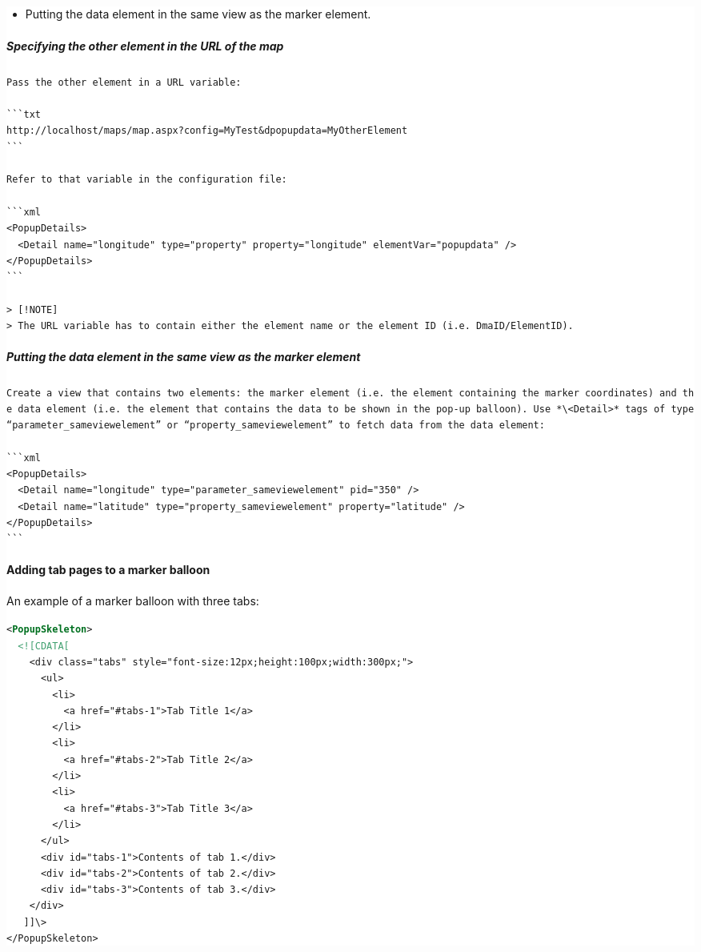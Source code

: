 - Putting the data element in the same view as the marker element.

##### Specifying the other element in the URL of the map

    Pass the other element in a URL variable:

    ```txt
    http://localhost/maps/map.aspx?config=MyTest&dpopupdata=MyOtherElement
    ```

    Refer to that variable in the configuration file:

    ```xml
    <PopupDetails>                                                                         
      <Detail name="longitude" type="property" property="longitude" elementVar="popupdata" />
    </PopupDetails>                                                                        
    ```

    > [!NOTE]
    > The URL variable has to contain either the element name or the element ID (i.e. DmaID/ElementID).

##### Putting the data element in the same view as the marker element

    Create a view that contains two elements: the marker element (i.e. the element containing the marker coordinates) and the data element (i.e. the element that contains the data to be shown in the pop-up balloon). Use *\<Detail>* tags of type “parameter_sameviewelement” or “property_sameviewelement” to fetch data from the data element:

    ```xml
    <PopupDetails>                                                                
      <Detail name="longitude" type="parameter_sameviewelement" pid="350" />        
      <Detail name="latitude" type="property_sameviewelement" property="latitude" />
    </PopupDetails>                                                               
    ```

#### Adding tab pages to a marker balloon

An example of a marker balloon with three tabs:

```xml
<PopupSkeleton>                                                    
  <![CDATA[                                                        
    <div class="tabs" style="font-size:12px;height:100px;width:300px;">
      <ul>                                                               
        <li>                                                               
          <a href="#tabs-1">Tab Title 1</a>                                 
        </li>                                                              
        <li>                                                               
          <a href="#tabs-2">Tab Title 2</a>                                 
        </li>                                                              
        <li>                                                               
          <a href="#tabs-3">Tab Title 3</a>                                 
        </li>                                                              
      </ul>                                                              
      <div id="tabs-1">Contents of tab 1.</div>                         
      <div id="tabs-2">Contents of tab 2.</div>                         
      <div id="tabs-3">Contents of tab 3.</div>                         
    </div>                                                             
   ]]\>                                                             
</PopupSkeleton>                                                   
```
